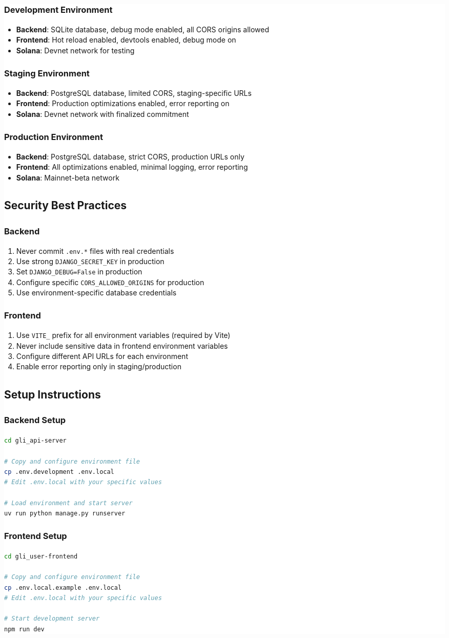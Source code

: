 ### Development Environment
- **Backend**: SQLite database, debug mode enabled, all CORS origins allowed
- **Frontend**: Hot reload enabled, devtools enabled, debug mode on
- **Solana**: Devnet network for testing

### Staging Environment
- **Backend**: PostgreSQL database, limited CORS, staging-specific URLs
- **Frontend**: Production optimizations enabled, error reporting on
- **Solana**: Devnet network with finalized commitment

### Production Environment
- **Backend**: PostgreSQL database, strict CORS, production URLs only
- **Frontend**: All optimizations enabled, minimal logging, error reporting
- **Solana**: Mainnet-beta network

## Security Best Practices

### Backend
1. Never commit `.env.*` files with real credentials
2. Use strong `DJANGO_SECRET_KEY` in production
3. Set `DJANGO_DEBUG=False` in production
4. Configure specific `CORS_ALLOWED_ORIGINS` for production
5. Use environment-specific database credentials

### Frontend
1. Use `VITE_` prefix for all environment variables (required by Vite)
2. Never include sensitive data in frontend environment variables
3. Configure different API URLs for each environment
4. Enable error reporting only in staging/production

## Setup Instructions

### Backend Setup
```bash
cd gli_api-server

# Copy and configure environment file
cp .env.development .env.local
# Edit .env.local with your specific values

# Load environment and start server
uv run python manage.py runserver
```

### Frontend Setup
```bash
cd gli_user-frontend

# Copy and configure environment file
cp .env.local.example .env.local
# Edit .env.local with your specific values

# Start development server
npm run dev
```
